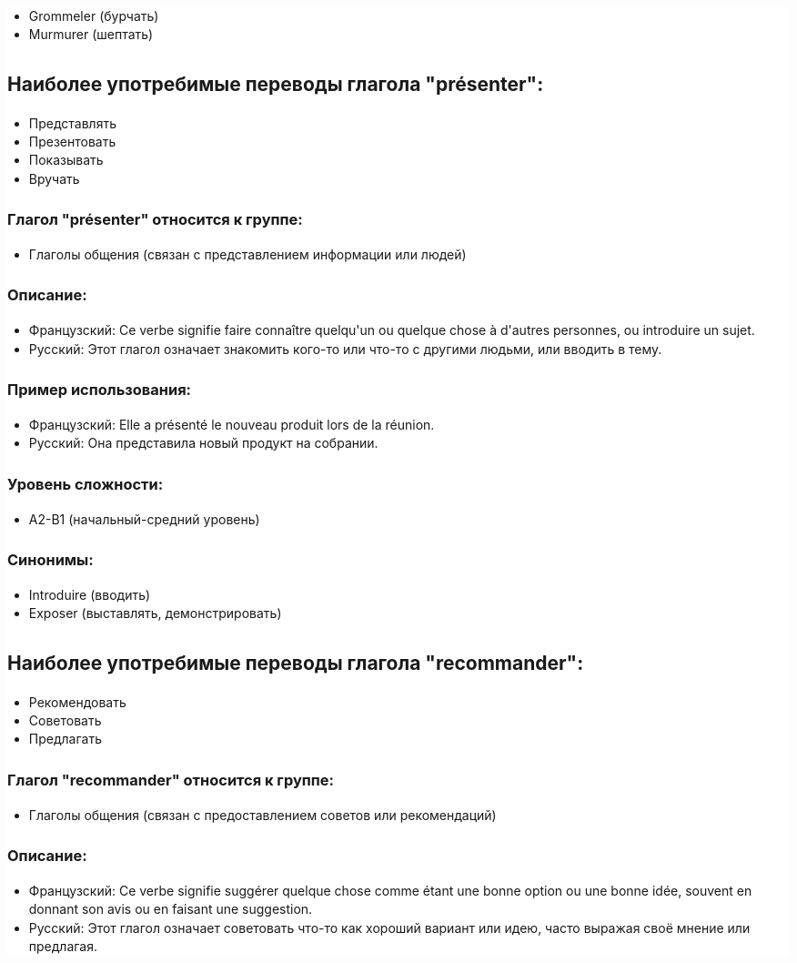 - Grommeler (бурчать)
- Murmurer (шептать)



## Наиболее употребимые переводы глагола "présenter":

- Представлять
- Презентовать
- Показывать
- Вручать

### Глагол "présenter" относится к группе:

- Глаголы общения (связан с представлением информации или людей)

### Описание:

- Французский: Ce verbe signifie faire connaître quelqu'un ou quelque chose à d'autres personnes, ou introduire un sujet.
- Русский: Этот глагол означает знакомить кого-то или что-то с другими людьми, или вводить в тему.

### Пример использования:

- Французский: Elle a présenté le nouveau produit lors de la réunion.
- Русский: Она представила новый продукт на собрании.

### Уровень сложности:

- A2-B1 (начальный-средний уровень)

### Синонимы:

- Introduire (вводить)
- Exposer (выставлять, демонстрировать)



## Наиболее употребимые переводы глагола "recommander":

- Рекомендовать
- Советовать
- Предлагать

### Глагол "recommander" относится к группе:

- Глаголы общения (связан с предоставлением советов или рекомендаций)

### Описание:

- Французский: Ce verbe signifie suggérer quelque chose comme étant une bonne option ou une bonne idée, souvent en donnant son avis ou en faisant une suggestion.
- Русский: Этот глагол означает советовать что-то как хороший вариант или идею, часто выражая своё мнение или предлагая.
